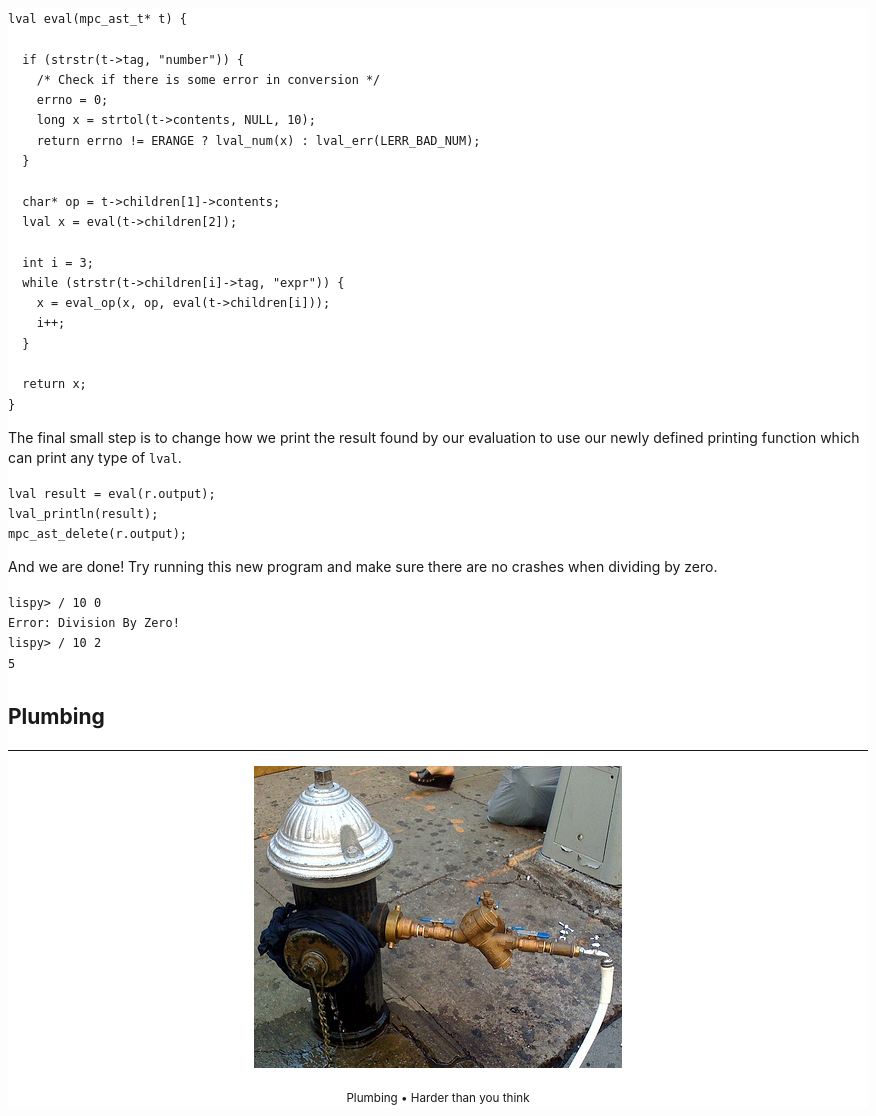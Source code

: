<pre><code data-language='c'>lval eval(mpc_ast_t* t) {

  if (strstr(t-&gt;tag, "number")) {
    /* Check if there is some error in conversion */
    errno = 0;
    long x = strtol(t-&gt;contents, NULL, 10);
    return errno != ERANGE ? lval_num(x) : lval_err(LERR_BAD_NUM);
  }

  char* op = t-&gt;children[1]-&gt;contents;
  lval x = eval(t-&gt;children[2]);

  int i = 3;
  while (strstr(t-&gt;children[i]-&gt;tag, "expr")) {
    x = eval_op(x, op, eval(t-&gt;children[i]));
    i++;
  }

  return x;
}</code></pre>

<p>The final small step is to change how we print the result found by our evaluation to use our newly defined printing function which can print any type of <code>lval</code>.</p>

<pre><code data-language='c'>lval result = eval(r.output);
lval_println(result);
mpc_ast_delete(r.output);</code></pre>

<p>And we are done! Try running this new program and make sure there are no crashes when dividing by zero.</p>

<pre><code data-language='lispy'>lispy&gt; / 10 0
Error: Division By Zero!
lispy&gt; / 10 2
5</code></pre>


<h2 id='plumbing'>Plumbing</h2> <hr/>

<div class='pull-right alert alert-warning' style="margin: 15px; text-align: center;">
  <img src="/byol-c/static/img/plumbing.png" alt="plumbing" class="img-responsive" width="368px" height="302px"/>
  <p><small>Plumbing &bull; Harder than you think</small></p>
</div>
